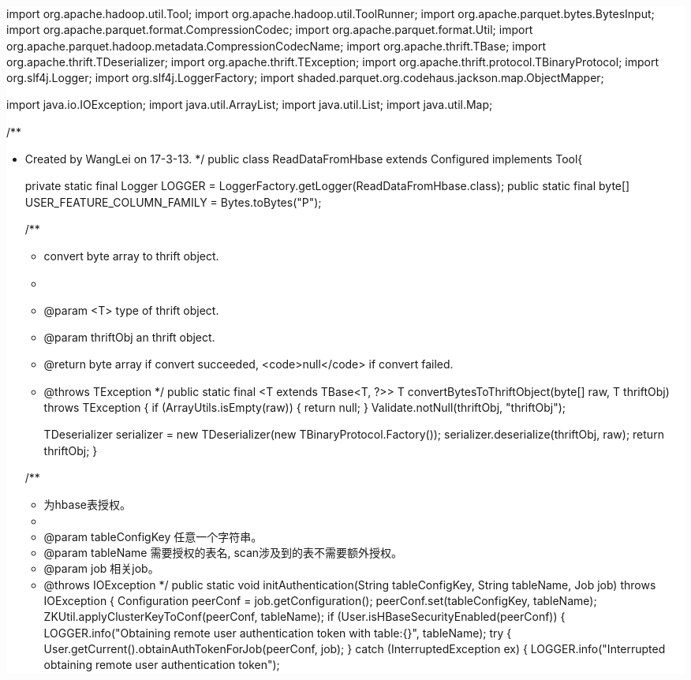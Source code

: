 import org.apache.hadoop.util.Tool;
import org.apache.hadoop.util.ToolRunner;
import org.apache.parquet.bytes.BytesInput;
import org.apache.parquet.format.CompressionCodec;
import org.apache.parquet.format.Util;
import org.apache.parquet.hadoop.metadata.CompressionCodecName;
import org.apache.thrift.TBase;
import org.apache.thrift.TDeserializer;
import org.apache.thrift.TException;
import org.apache.thrift.protocol.TBinaryProtocol;
import org.slf4j.Logger;
import org.slf4j.LoggerFactory;
import shaded.parquet.org.codehaus.jackson.map.ObjectMapper;

import java.io.IOException;
import java.util.ArrayList;
import java.util.List;
import java.util.Map;

/**
 * Created by WangLei on 17-3-13.
 */
public class ReadDataFromHbase extends Configured implements Tool{

    private static final Logger LOGGER = LoggerFactory.getLogger(ReadDataFromHbase.class);
    public static final byte[] USER_FEATURE_COLUMN_FAMILY = Bytes.toBytes("P");

    /**
     * convert byte array to thrift object.
     *
     * @param &lt;T&gt; type of thrift object.
     * @param thriftObj an thrift object.
     * @return byte array if convert succeeded, &lt;code&gt;null&lt;/code&gt; if convert failed.
     * @throws TException
     */
    public static final &lt;T extends TBase&lt;T, ?&gt;&gt; T convertBytesToThriftObject(byte[] raw, T thriftObj) throws TException {
        if (ArrayUtils.isEmpty(raw)) {
            return null;
        }
        Validate.notNull(thriftObj, "thriftObj");

        TDeserializer serializer = new TDeserializer(new TBinaryProtocol.Factory());
        serializer.deserialize(thriftObj, raw);
        return thriftObj;
    }


    /**
     * 为hbase表授权。
     *
     * @param tableConfigKey 任意一个字符串。
     * @param tableName 需要授权的表名, scan涉及到的表不需要额外授权。
     * @param job 相关job。
     * @throws IOException
     */
    public static void initAuthentication(String tableConfigKey, String tableName, Job job) throws IOException {
        Configuration peerConf = job.getConfiguration();
        peerConf.set(tableConfigKey, tableName);
        ZKUtil.applyClusterKeyToConf(peerConf, tableName);
        if (User.isHBaseSecurityEnabled(peerConf)) {
            LOGGER.info("Obtaining remote user authentication token with table:{}", tableName);
            try {
                User.getCurrent().obtainAuthTokenForJob(peerConf, job);
            } catch (InterruptedException ex) {
                LOGGER.info("Interrupted obtaining remote user authentication token");